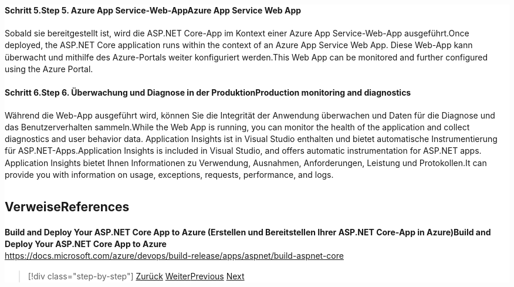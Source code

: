 #### <a name="step-5-azure-app-service-web-app"></a><span data-ttu-id="e7641-180">Schritt 5.</span><span class="sxs-lookup"><span data-stu-id="e7641-180">Step 5.</span></span> <span data-ttu-id="e7641-181">Azure App Service-Web-App</span><span class="sxs-lookup"><span data-stu-id="e7641-181">Azure App Service Web App</span></span>

<span data-ttu-id="e7641-182">Sobald sie bereitgestellt ist, wird die ASP.NET Core-App im Kontext einer Azure App Service-Web-App ausgeführt.</span><span class="sxs-lookup"><span data-stu-id="e7641-182">Once deployed, the ASP.NET Core application runs within the context of an Azure App Service Web App.</span></span> <span data-ttu-id="e7641-183">Diese Web-App kann überwacht und mithilfe des Azure-Portals weiter konfiguriert werden.</span><span class="sxs-lookup"><span data-stu-id="e7641-183">This Web App can be monitored and further configured using the Azure Portal.</span></span>

#### <a name="step-6-production-monitoring-and-diagnostics"></a><span data-ttu-id="e7641-184">Schritt 6.</span><span class="sxs-lookup"><span data-stu-id="e7641-184">Step 6.</span></span> <span data-ttu-id="e7641-185">Überwachung und Diagnose in der Produktion</span><span class="sxs-lookup"><span data-stu-id="e7641-185">Production monitoring and diagnostics</span></span>

<span data-ttu-id="e7641-186">Während die Web-App ausgeführt wird, können Sie die Integrität der Anwendung überwachen und Daten für die Diagnose und das Benutzerverhalten sammeln.</span><span class="sxs-lookup"><span data-stu-id="e7641-186">While the Web App is running, you can monitor the health of the application and collect diagnostics and user behavior data.</span></span> <span data-ttu-id="e7641-187">Application Insights ist in Visual Studio enthalten und bietet automatische Instrumentierung für ASP.NET-Apps.</span><span class="sxs-lookup"><span data-stu-id="e7641-187">Application Insights is included in Visual Studio, and offers automatic instrumentation for ASP.NET apps.</span></span> <span data-ttu-id="e7641-188">Application Insights bietet Ihnen Informationen zu Verwendung, Ausnahmen, Anforderungen, Leistung und Protokollen.</span><span class="sxs-lookup"><span data-stu-id="e7641-188">It can provide you with information on usage, exceptions, requests, performance, and logs.</span></span>

## <a name="references"></a><span data-ttu-id="e7641-189">Verweise</span><span class="sxs-lookup"><span data-stu-id="e7641-189">References</span></span>

<span data-ttu-id="e7641-190">**Build and Deploy Your ASP.NET Core App to Azure (Erstellen und Bereitstellen Ihrer ASP.NET Core-App in Azure)**</span><span class="sxs-lookup"><span data-stu-id="e7641-190">**Build and Deploy Your ASP.NET Core App to Azure**</span></span>  
<https://docs.microsoft.com/azure/devops/build-release/apps/aspnet/build-aspnet-core>

>[!div class="step-by-step"]
><span data-ttu-id="e7641-191">[Zurück](test-asp-net-core-mvc-apps.md)
>[Weiter](azure-hosting-recommendations-for-asp-net-web-apps.md)</span><span class="sxs-lookup"><span data-stu-id="e7641-191">[Previous](test-asp-net-core-mvc-apps.md)
[Next](azure-hosting-recommendations-for-asp-net-web-apps.md)</span></span>
